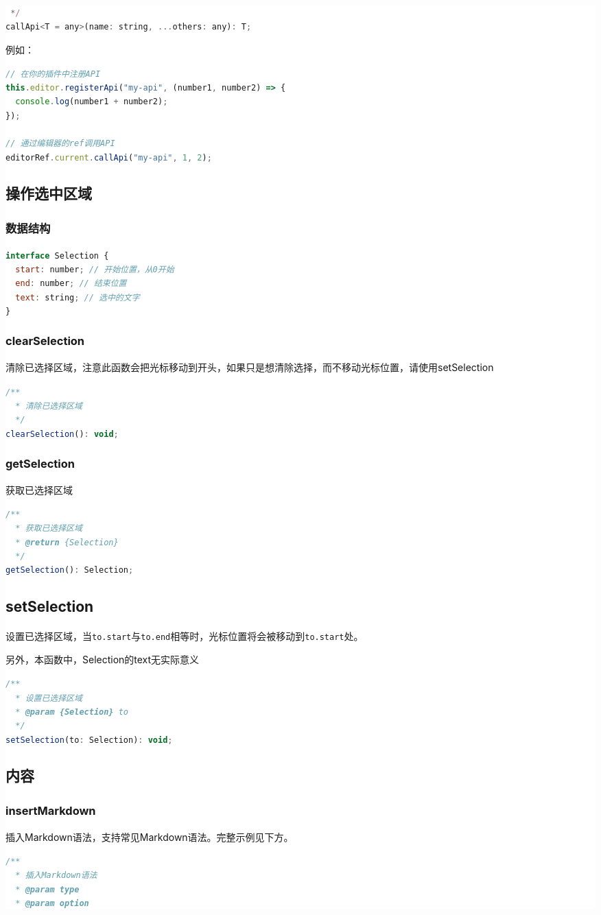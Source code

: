 ```js
 */
callApi<T = any>(name: string, ...others: any): T;
```

例如：
```js
// 在你的插件中注册API
this.editor.registerApi("my-api", (number1, number2) => {
  console.log(number1 + number2);
});

// 通过编辑器的ref调用API
editorRef.current.callApi("my-api", 1, 2);
```

## 操作选中区域
### 数据结构
```js
interface Selection {
  start: number; // 开始位置，从0开始
  end: number; // 结束位置
  text: string; // 选中的文字
}
```
### clearSelection
清除已选择区域，注意此函数会把光标移动到开头，如果只是想清除选择，而不移动光标位置，请使用setSelection
```js
/**
  * 清除已选择区域
  */
clearSelection(): void;
```
### getSelection
获取已选择区域
```js
/**
  * 获取已选择区域
  * @return {Selection}
  */
getSelection(): Selection;
```
## setSelection
设置已选择区域，当`to.start`与`to.end`相等时，光标位置将会被移动到`to.start`处。

另外，本函数中，Selection的text无实际意义
```js
/**
  * 设置已选择区域
  * @param {Selection} to
  */
setSelection(to: Selection): void;
```
## 内容
### insertMarkdown
插入Markdown语法，支持常见Markdown语法。完整示例见下方。
```js
/**
  * 插入Markdown语法
  * @param type
  * @param option
```